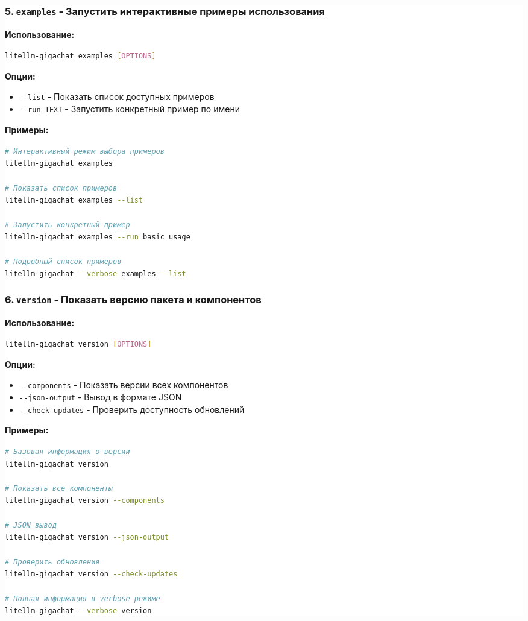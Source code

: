 ### 5. `examples` - Запустить интерактивные примеры использования

**Использование:**
```bash
litellm-gigachat examples [OPTIONS]
```

**Опции:**
- `--list` - Показать список доступных примеров
- `--run TEXT` - Запустить конкретный пример по имени

**Примеры:**
```bash
# Интерактивный режим выбора примеров
litellm-gigachat examples

# Показать список примеров
litellm-gigachat examples --list

# Запустить конкретный пример
litellm-gigachat examples --run basic_usage

# Подробный список примеров
litellm-gigachat --verbose examples --list
```

### 6. `version` - Показать версию пакета и компонентов

**Использование:**
```bash
litellm-gigachat version [OPTIONS]
```

**Опции:**
- `--components` - Показать версии всех компонентов
- `--json-output` - Вывод в формате JSON
- `--check-updates` - Проверить доступность обновлений

**Примеры:**
```bash
# Базовая информация о версии
litellm-gigachat version

# Показать все компоненты
litellm-gigachat version --components

# JSON вывод
litellm-gigachat version --json-output

# Проверить обновления
litellm-gigachat version --check-updates

# Полная информация в verbose режиме
litellm-gigachat --verbose version
```
